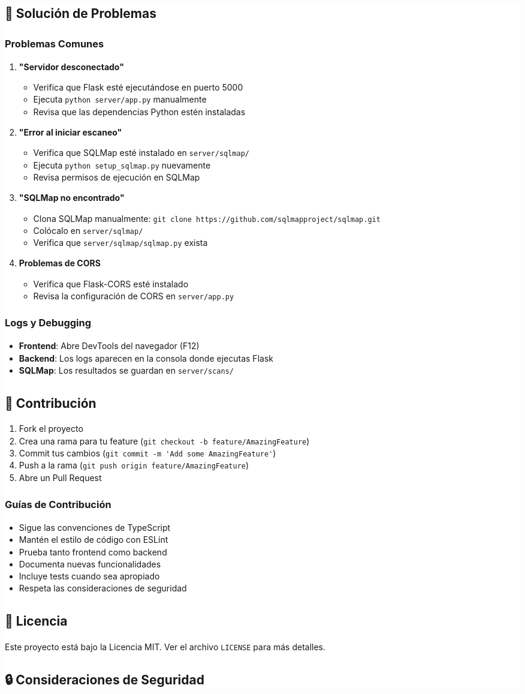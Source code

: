 ## 🐛 Solución de Problemas

### Problemas Comunes

1. **"Servidor desconectado"**
   - Verifica que Flask esté ejecutándose en puerto 5000
   - Ejecuta `python server/app.py` manualmente
   - Revisa que las dependencias Python estén instaladas

2. **"Error al iniciar escaneo"**
   - Verifica que SQLMap esté instalado en `server/sqlmap/`
   - Ejecuta `python setup_sqlmap.py` nuevamente
   - Revisa permisos de ejecución en SQLMap

3. **"SQLMap no encontrado"**
   - Clona SQLMap manualmente: `git clone https://github.com/sqlmapproject/sqlmap.git`
   - Colócalo en `server/sqlmap/`
   - Verifica que `server/sqlmap/sqlmap.py` exista

4. **Problemas de CORS**
   - Verifica que Flask-CORS esté instalado
   - Revisa la configuración de CORS en `server/app.py`

### Logs y Debugging

- **Frontend**: Abre DevTools del navegador (F12)
- **Backend**: Los logs aparecen en la consola donde ejecutas Flask
- **SQLMap**: Los resultados se guardan en `server/scans/`

## 🤝 Contribución

1. Fork el proyecto
2. Crea una rama para tu feature (`git checkout -b feature/AmazingFeature`)
3. Commit tus cambios (`git commit -m 'Add some AmazingFeature'`)
4. Push a la rama (`git push origin feature/AmazingFeature`)
5. Abre un Pull Request

### Guías de Contribución
- Sigue las convenciones de TypeScript
- Mantén el estilo de código con ESLint
- Prueba tanto frontend como backend
- Documenta nuevas funcionalidades
- Incluye tests cuando sea apropiado
- Respeta las consideraciones de seguridad

## 📄 Licencia

Este proyecto está bajo la Licencia MIT. Ver el archivo `LICENSE` para más detalles.

## 🔒 Consideraciones de Seguridad
